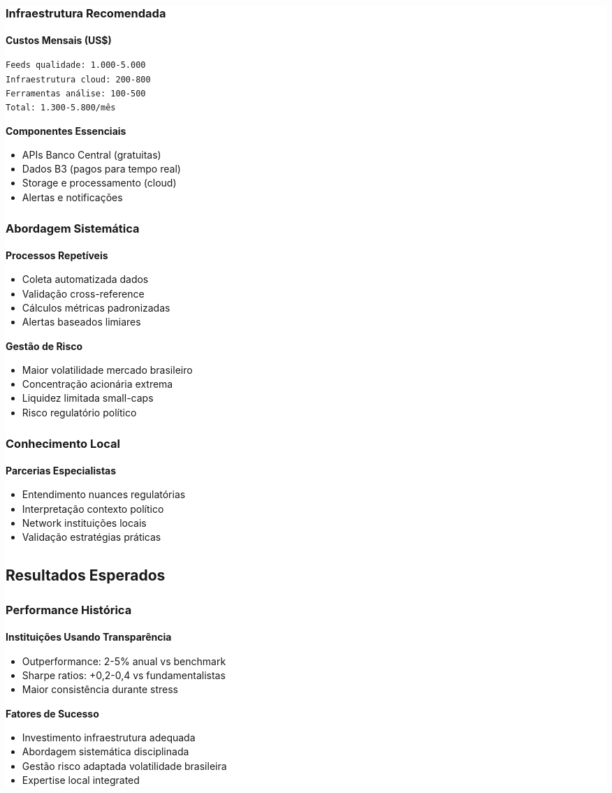 ### Infraestrutura Recomendada

**Custos Mensais (US$)**
```
Feeds qualidade: 1.000-5.000
Infraestrutura cloud: 200-800
Ferramentas análise: 100-500
Total: 1.300-5.800/mês
```

**Componentes Essenciais**
- APIs Banco Central (gratuitas)
- Dados B3 (pagos para tempo real)
- Storage e processamento (cloud)
- Alertas e notificações

### Abordagem Sistemática

**Processos Repetíveis**
- Coleta automatizada dados
- Validação cross-reference
- Cálculos métricas padronizadas
- Alertas baseados limiares

**Gestão de Risco**
- Maior volatilidade mercado brasileiro
- Concentração acionária extrema
- Liquidez limitada small-caps
- Risco regulatório político

### Conhecimento Local

**Parcerias Especialistas**
- Entendimento nuances regulatórias
- Interpretação contexto político
- Network instituições locais
- Validação estratégias práticas

## Resultados Esperados

### Performance Histórica

**Instituições Usando Transparência**
- Outperformance: 2-5% anual vs benchmark
- Sharpe ratios: +0,2-0,4 vs fundamentalistas
- Maior consistência durante stress

**Fatores de Sucesso**
- Investimento infraestrutura adequada
- Abordagem sistemática disciplinada
- Gestão risco adaptada volatilidade brasileira
- Expertise local integrated
